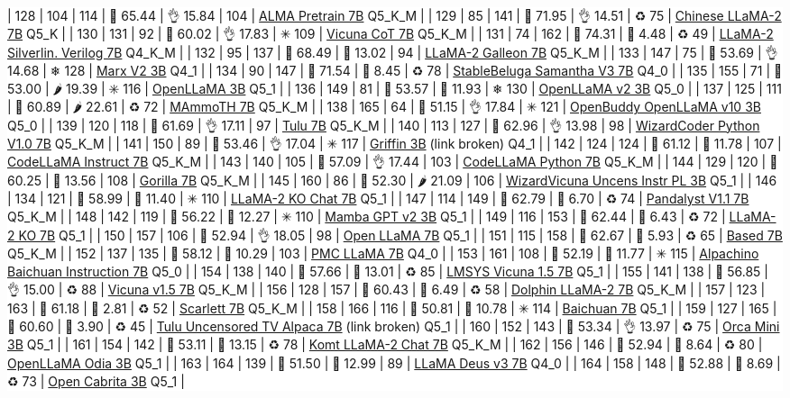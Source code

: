 |   128 |  104 |  114 | 🤔  65.44 | 👌   15.84 |   104 |  [ALMA Pretrain 7B](https://huggingface.co/TheBloke/ALMA-7B-Pretrain-GGUF) Q5_K_M  |
|   129 |   85 |  141 | 📖  71.95 | 👌   14.51 | ♻   75 |  [Chinese LLaMA-2 7B](https://huggingface.co/shaowenchen/chinese-llama-2-7b-16k-gguf) Q5_K  |
|   130 |  131 |   92 | 🤪  60.02 | 👌   17.83 | ✳  109 |  [Vicuna CoT 7B](https://huggingface.co/TheBloke/Vicuna-7B-CoT-GGUF) Q5_K_M  |
|   131 |   74 |  162 | 📖  74.31 | 🧊    4.48 | ♻   49 |  [LLaMA-2 Silverlin. Verilog 7B](https://huggingface.co/silverliningeda/llama-2-7b-silverliningeda-verilog-codegen-GGUF) Q4_K_M  |
|   132 |   95 |  137 | 🤔  68.49 | 🧊   13.02 |    94 |  [LLaMA-2 Galleon 7B](https://huggingface.co/tog/llama-2-7b-galleon-GGUF) Q5_K_M  |
|   133 |  147 |   75 | 🤪  53.69 | 👌   14.68 | ❄  128 |  [Marx V2 3B](https://huggingface.co/NikolayKozloff/Marx-3B-V2-GGUF) Q4_1  |
|   134 |   90 |  147 | 🤔  71.54 | 🧊    8.45 | ♻   78 |  [StableBeluga Samantha V3 7B](https://huggingface.co/RoversX/StableBeluga-7B-Qlora-Samantha-V3-ggml) Q4_0  |
|   135 |  155 |   71 | 🤪  53.00 | 🌶    19.39 | ✳  116 |  [OpenLLaMA 3B](https://huggingface.co/SlyEcho/open_llama_3b_gguf) Q5_1  |
|   136 |  149 |   81 | 🤪  53.57 | 🧊   11.93 | ❄  130 |  [OpenLLaMA v2 3B](https://huggingface.co/klosax/openllama-3b-v2-gguf) Q5_0  |
|   137 |  125 |  111 | 🤔  60.89 | 🌶    22.61 | ♻   72 |  [MAmmoTH 7B](https://huggingface.co/TheBloke/MAmmoTH-7B-GGUF) Q5_K_M  |
|   138 |  165 |   64 | 🤪  51.15 | 👌   17.84 | ✳  121 |  [OpenBuddy OpenLLaMA v10 3B](https://huggingface.co/OpenBuddy/openbuddy-ggml) Q5_0  |
|   139 |  120 |  118 | 🤔  61.69 | 👌   17.11 |    97 |  [Tulu 7B](https://huggingface.co/TheBloke/tulu-7B-GGUF) Q5_K_M  |
|   140 |  113 |  127 | 🤔  62.96 | 👌   13.98 |    98 |  [WizardCoder Python V1.0 7B](https://huggingface.co/TheBloke/WizardCoder-Python-7B-V1.0-GGUF) Q5_K_M  |
|   141 |  150 |   89 | 🤪  53.46 | 👌   17.04 | ✳  117 |  [Griffin 3B](https://huggingface.co/acrastt/Griffin-3B-GGUF) (link broken) Q4_1  |
|   142 |  124 |  124 | 🤔  61.12 | 🧊   11.78 |   107 |  [CodeLLaMA Instruct 7B](https://huggingface.co/TheBloke/CodeLlama-7B-Instruct-GGUF) Q5_K_M  |
|   143 |  140 |  105 | 🤪  57.09 | 👌   17.44 |   103 |  [CodeLLaMA Python 7B](https://huggingface.co/TheBloke/CodeLlama-7B-Python-GGUF) Q5_K_M  |
|   144 |  129 |  120 | 🤪  60.25 | 🧊   13.56 |   108 |  [Gorilla 7B](https://huggingface.co/TheBloke/gorilla-7B-GGUF) Q5_K_M  |
|   145 |  160 |   86 | 🤪  52.30 | 🌶    21.09 |   106 |  [WizardVicuna Uncens Instr PL 3B](https://huggingface.co/Aspik101/WizardVicuna-Uncensored-3B-instruct-PL-lora_GGML) Q5_1  |
|   146 |  134 |  121 | 🤪  58.99 | 🧊   11.40 | ✳  110 |  [LLaMA-2 KO Chat 7B](https://huggingface.co/StarFox7/Llama-2-ko-7B-chat-gguf) Q5_1  |
|   147 |  114 |  149 | 🤔  62.79 | 🧊    6.70 | ♻   74 |  [Pandalyst V1.1 7B](https://huggingface.co/TheBloke/Pandalyst-7B-V1.1-GGUF) Q5_K_M  |
|   148 |  142 |  119 | 🤪  56.22 | 🧊   12.27 | ✳  110 |  [Mamba GPT v2 3B](https://huggingface.co/s3nh/mamba-gpt-3b-v2-GGML) Q5_1  |
|   149 |  116 |  153 | 🤔  62.44 | 🧊    6.43 | ♻   72 |  [LLaMA-2 KO 7B](https://huggingface.co/StarFox7/Llama-2-ko-7B-ggml) Q5_1  |
|   150 |  157 |  106 | 🤪  52.94 | 👌   18.05 |    98 |  [Open LLaMA 7B](https://huggingface.co/vihangd/open_llama_7b_700bt_ggml) Q5_1  |
|   151 |  115 |  158 | 🤔  62.67 | 🧊    5.93 | ♻   65 |  [Based 7B](https://huggingface.co/TheBloke/based-7B-GGUF) Q5_K_M  |
|   152 |  137 |  135 | 🤪  58.12 | 🧊   10.29 |   103 |  [PMC LLaMA 7B](https://huggingface.co/TheBloke/PMC_LLAMA-7B-GGML) Q4_0  |
|   153 |  161 |  108 | 🤪  52.19 | 🧊   11.77 | ✳  115 |  [Alpachino Baichuan Instruction 7B](https://huggingface.co/s3nh/AlpachinoNLP-Baichuan-7B-Instruction-GGML) Q5_0  |
|   154 |  138 |  140 | 🤪  57.66 | 🧊   13.01 | ♻   85 |  [LMSYS Vicuna 1.5 7B](https://huggingface.co/s3nh/lmsys-vicuna-7b-v1.5-GGML) Q5_1  |
|   155 |  141 |  138 | 🤪  56.85 | 👌   15.00 | ♻   88 |  [Vicuna v1.5 7B](https://huggingface.co/TheBloke/vicuna-7B-v1.5-GGUF) Q5_K_M  |
|   156 |  128 |  157 | 🤔  60.43 | 🧊    6.49 | ♻   58 |  [Dolphin LLaMA-2 7B](https://huggingface.co/TheBloke/Dolphin-Llama2-7B-GGML) Q5_K_M  |
|   157 |  123 |  163 | 🤔  61.18 | 🧊    2.81 | ♻   52 |  [Scarlett 7B](https://huggingface.co/TheBloke/Scarlett-7B-GGML) Q5_K_M  |
|   158 |  166 |  116 | 🤪  50.81 | 🧊   10.78 | ✳  114 |  [Baichuan 7B](https://huggingface.co/s3nh/baichuan-7b-sft-GGML) Q5_1  |
|   159 |  127 |  165 | 🤔  60.60 | 🧊    3.90 | ♻   45 |  [Tulu Uncensored TV Alpaca 7B](https://huggingface.co/xzuyn/l2-tulu-uncensored-tv-alpaca-7b-ggml) (link broken) Q5_1  |
|   160 |  152 |  143 | 🤪  53.34 | 👌   13.97 | ♻   75 |  [Orca Mini 3B](https://huggingface.co/s3nh/orca_mini_3b-GGML) Q5_1  |
|   161 |  154 |  142 | 🤪  53.11 | 🧊   13.15 | ♻   78 |  [Komt LLaMA-2 Chat 7B](https://huggingface.co/davidkim205/komt-Llama-2-7b-chat-hf-ggml) Q5_K_M  |
|   162 |  156 |  146 | 🤪  52.94 | 🧊    8.64 | ♻   80 |  [OpenLLaMA Odia 3B](https://huggingface.co/sam2ai/open_llama_3b_odia_q4-0_gguf) Q5_1  |
|   163 |  164 |  139 | 🤪  51.50 | 🧊   12.99 |    89 |  [LLaMA Deus v3 7B](https://huggingface.co/TheBloke/llama-deus-7b-v3-GGML) Q4_0  |
|   164 |  158 |  148 | 🤪  52.88 | 🧊    8.69 | ♻   73 |  [Open Cabrita 3B](https://huggingface.co/lucianosb/open-cabrita3b-GGUF) Q5_1  |